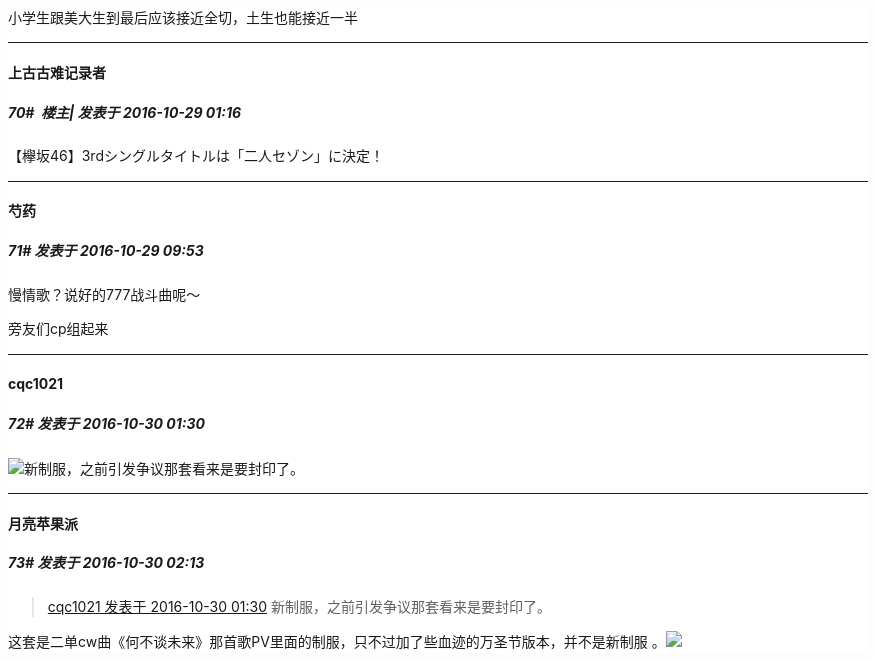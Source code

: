 小学生跟美大生到最后应该接近全切，土生也能接近一半











*****

####  上古古难记录者  
##### 70#         楼主| 发表于 2016-10-29 01:16




【欅坂46】3rdシングルタイトルは「二人セゾン」に決定！







*****

####  芍药  
##### 71#       发表于 2016-10-29 09:53




慢情歌？说好的777战斗曲呢～

旁友们cp组起来







*****

####  cqc1021  
##### 72#       发表于 2016-10-30 01:30



<img src="http://ww1.sinaimg.cn/large/006gjePLgw1f99giyiwzsj30tj0jpn0h.jpg" referrerpolicy="no-referrer">新制服，之前引发争议那套看来是要封印了。







*****

####  月亮苹果派  
##### 73#       发表于 2016-10-30 02:13



<blockquote><a href="httphttps://bbs.saraba1st.com/2b/forum.php?mod=redirect&amp;goto=findpost&amp;pid=34013241&amp;ptid=1340143" target="_blank">cqc1021 发表于 2016-10-30 01:30</a>
新制服，之前引发争议那套看来是要封印了。</blockquote>
这套是二单cw曲《何不谈未来》那首歌PV里面的制服，只不过加了些血迹的万圣节版本，并不是新制服 。<img src="https://static.saraba1st.com/image/smiley/face/191.gif" referrerpolicy="no-referrer">
